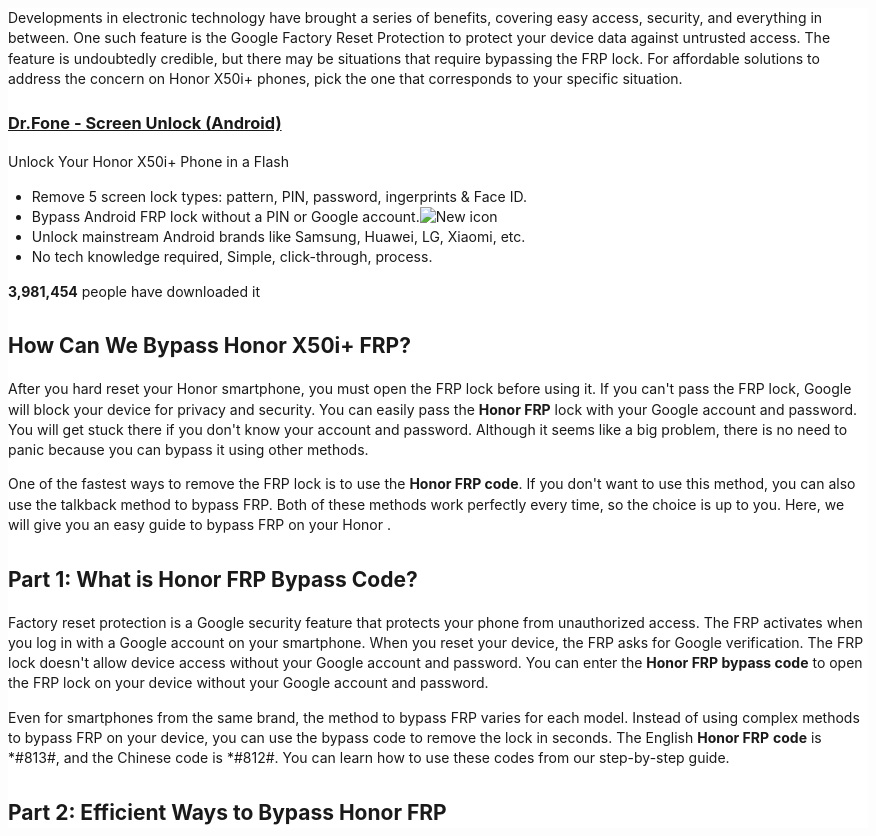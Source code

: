 Developments in electronic technology have brought a series of benefits, covering easy access, security, and everything in between. One such feature is the Google Factory Reset Protection to protect your device data against untrusted access. The feature is undoubtedly credible, but there may be situations that require bypassing the FRP lock. For affordable solutions to address the concern on Honor X50i+ phones, pick the one that corresponds to your specific situation.



### [Dr.Fone - Screen Unlock (Android)](https://tools.techidaily.com/wondershare-dr-fone-unlock-android-screen/)

Unlock Your Honor X50i+ Phone in a Flash

- Remove 5 screen lock types: pattern, PIN, password, ingerprints & Face ID.
- Bypass Android FRP lock without a PIN or Google account.![New icon](https://images.wondershare.com/drfone/others/new_23.png)
- Unlock mainstream Android brands like Samsung, Huawei, LG, Xiaomi, etc.
- No tech knowledge required, Simple, click-through, process.

**3,981,454** people have downloaded it

<ins class="adsbygoogle"
     style="display:block"
     data-ad-format="autorelaxed"
     data-ad-client="ca-pub-7571918770474297"
     data-ad-slot="1223367746"></ins>

## How Can We Bypass Honor X50i+ FRP?

After you hard reset your Honor smartphone, you must open the FRP lock before using it. If you can't pass the FRP lock, Google will block your device for privacy and security. You can easily pass the **Honor FRP** lock with your Google account and password. You will get stuck there if you don't know your account and password. Although it seems like a big problem, there is no need to panic because you can bypass it using other methods.

One of the fastest ways to remove the FRP lock is to use the **Honor FRP code**. If you don't want to use this method, you can also use the talkback method to bypass FRP. Both of these methods work perfectly every time, so the choice is up to you. Here, we will give you an easy guide to bypass FRP on your Honor .

## Part 1: What is Honor FRP Bypass Code?

Factory reset protection is a Google security feature that protects your phone from unauthorized access. The FRP activates when you log in with a Google account on your smartphone. When you reset your device, the FRP asks for Google verification. The FRP lock doesn't allow device access without your Google account and password. You can enter the **Honor FRP bypass code** to open the FRP lock on your device without your Google account and password.

Even for smartphones from the same brand, the method to bypass FRP varies for each model. Instead of using complex methods to bypass FRP on your device, you can use the bypass code to remove the lock in seconds. The English **Honor FRP** **code** is \*#813#, and the Chinese code is \*#812#. You can learn how to use these codes from our step-by-step guide.

## Part 2: Efficient Ways to Bypass Honor FRP
